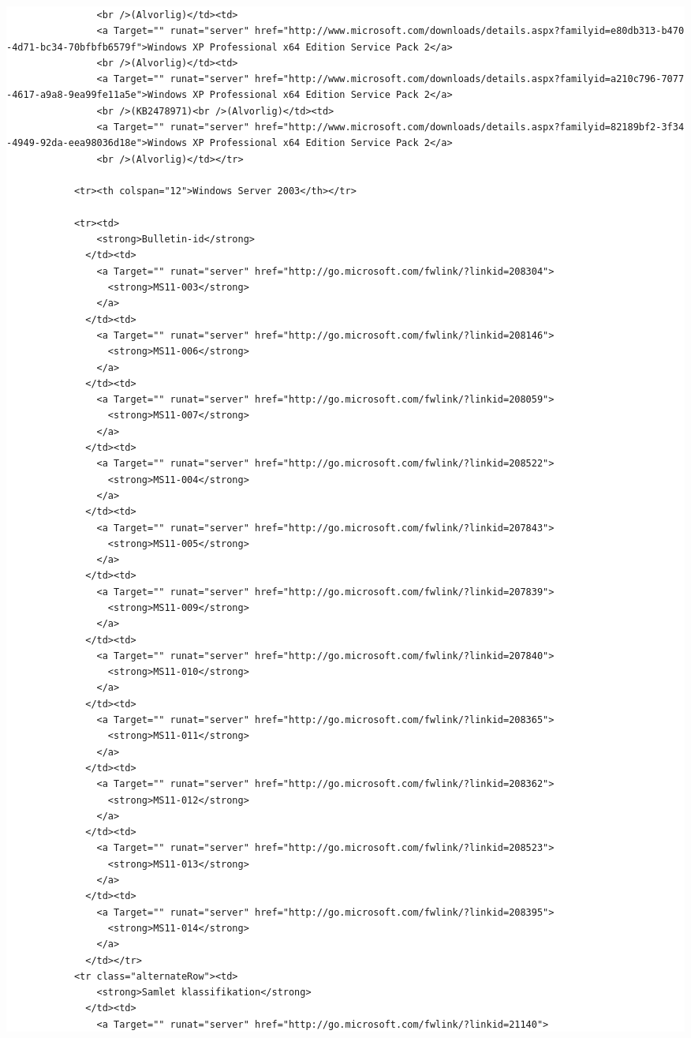                     <br />(Alvorlig)</td><td>
                    <a Target="" runat="server" href="http://www.microsoft.com/downloads/details.aspx?familyid=e80db313-b470-4d71-bc34-70bfbfb6579f">Windows XP Professional x64 Edition Service Pack 2</a>
                    <br />(Alvorlig)</td><td>
                    <a Target="" runat="server" href="http://www.microsoft.com/downloads/details.aspx?familyid=a210c796-7077-4617-a9a8-9ea99fe11a5e">Windows XP Professional x64 Edition Service Pack 2</a>
                    <br />(KB2478971)<br />(Alvorlig)</td><td>
                    <a Target="" runat="server" href="http://www.microsoft.com/downloads/details.aspx?familyid=82189bf2-3f34-4949-92da-eea98036d18e">Windows XP Professional x64 Edition Service Pack 2</a>
                    <br />(Alvorlig)</td></tr>
              
                <tr><th colspan="12">Windows Server 2003</th></tr>
              
                <tr><td>
                    <strong>Bulletin-id</strong>
                  </td><td>
                    <a Target="" runat="server" href="http://go.microsoft.com/fwlink/?linkid=208304">
                      <strong>MS11-003</strong>
                    </a>
                  </td><td>
                    <a Target="" runat="server" href="http://go.microsoft.com/fwlink/?linkid=208146">
                      <strong>MS11-006</strong>
                    </a>
                  </td><td>
                    <a Target="" runat="server" href="http://go.microsoft.com/fwlink/?linkid=208059">
                      <strong>MS11-007</strong>
                    </a>
                  </td><td>
                    <a Target="" runat="server" href="http://go.microsoft.com/fwlink/?linkid=208522">
                      <strong>MS11-004</strong>
                    </a>
                  </td><td>
                    <a Target="" runat="server" href="http://go.microsoft.com/fwlink/?linkid=207843">
                      <strong>MS11-005</strong>
                    </a>
                  </td><td>
                    <a Target="" runat="server" href="http://go.microsoft.com/fwlink/?linkid=207839">
                      <strong>MS11-009</strong>
                    </a>
                  </td><td>
                    <a Target="" runat="server" href="http://go.microsoft.com/fwlink/?linkid=207840">
                      <strong>MS11-010</strong>
                    </a>
                  </td><td>
                    <a Target="" runat="server" href="http://go.microsoft.com/fwlink/?linkid=208365">
                      <strong>MS11-011</strong>
                    </a>
                  </td><td>
                    <a Target="" runat="server" href="http://go.microsoft.com/fwlink/?linkid=208362">
                      <strong>MS11-012</strong>
                    </a>
                  </td><td>
                    <a Target="" runat="server" href="http://go.microsoft.com/fwlink/?linkid=208523">
                      <strong>MS11-013</strong>
                    </a>
                  </td><td>
                    <a Target="" runat="server" href="http://go.microsoft.com/fwlink/?linkid=208395">
                      <strong>MS11-014</strong>
                    </a>
                  </td></tr>
                <tr class="alternateRow"><td>
                    <strong>Samlet klassifikation</strong>
                  </td><td>
                    <a Target="" runat="server" href="http://go.microsoft.com/fwlink/?linkid=21140">